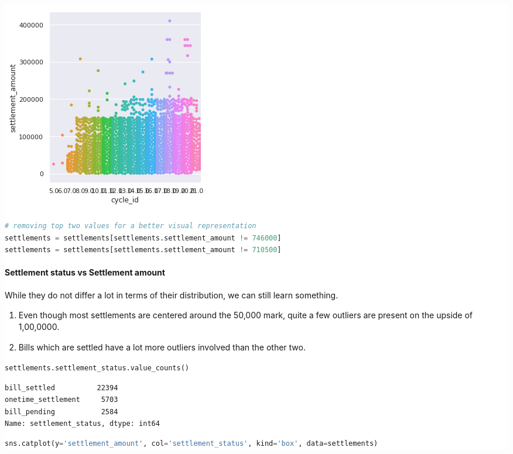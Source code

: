 


![png](output_44_1.png)



```python
# removing top two values for a better visual representation
settlements = settlements[settlements.settlement_amount != 746000]
settlements = settlements[settlements.settlement_amount != 710500]
```

#### Settlement status vs Settlement amount

While they do not differ a lot in terms of their distribution, we can still learn something.

1. Even though most settlements are centered around the 50,000 mark, quite a few outliers are present on the upside of 1,00,0000.

2. Bills which are settled have a lot more outliers involved than the other two.


```python
settlements.settlement_status.value_counts()
```




    bill_settled          22394
    onetime_settlement     5703
    bill_pending           2584
    Name: settlement_status, dtype: int64




```python
sns.catplot(y='settlement_amount', col='settlement_status', kind='box', data=settlements)
```


